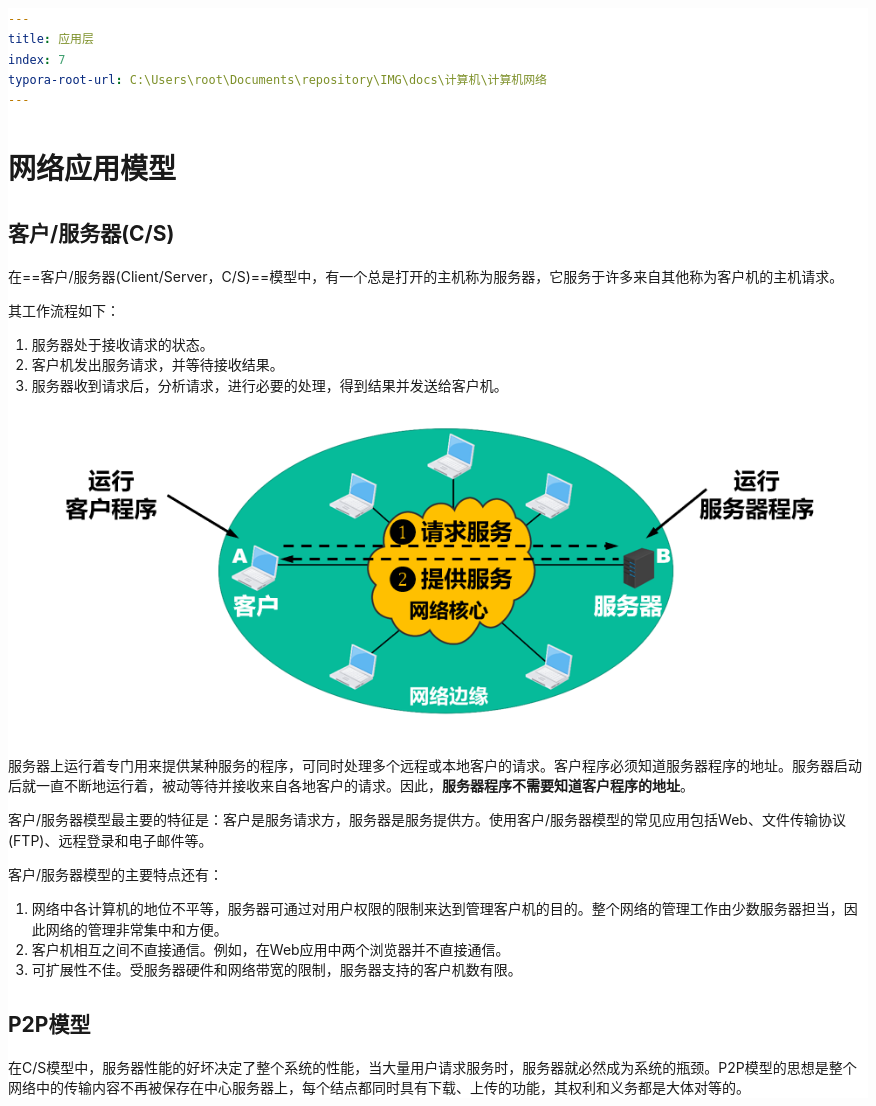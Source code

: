 ```yaml
---
title: 应用层
index: 7
typora-root-url: C:\Users\root\Documents\repository\IMG\docs\计算机\计算机网络
---
```


# 网络应用模型

## 客户/服务器(C/S)

在==客户/服务器(Client/Server，C/S)==模型中，有一个总是打开的主机称为服务器，它服务于许多来自其他称为客户机的主机请求。

其工作流程如下：

1. 服务器处于接收请求的状态。
2. 客户机发出服务请求，并等待接收结果。
3. 服务器收到请求后，分析请求，进行必要的处理，得到结果并发送给客户机。

![](./assets/446.png)

服务器上运行着专门用来提供某种服务的程序，可同时处理多个远程或本地客户的请求。客户程序必须知道服务器程序的地址。服务器启动后就一直不断地运行着，被动等待并接收来自各地客户的请求。因此，**服务器程序不需要知道客户程序的地址**。

客户/服务器模型最主要的特征是：客户是服务请求方，服务器是服务提供方。使用客户/服务器模型的常见应用包括Web、文件传输协议(FTP)、远程登录和电子邮件等。

客户/服务器模型的主要特点还有：

1. 网络中各计算机的地位不平等，服务器可通过对用户权限的限制来达到管理客户机的目的。整个网络的管理工作由少数服务器担当，因此网络的管理非常集中和方便。
2. 客户机相互之间不直接通信。例如，在Web应用中两个浏览器并不直接通信。
3. 可扩展性不佳。受服务器硬件和网络带宽的限制，服务器支持的客户机数有限。

## P2P模型

在C/S模型中，服务器性能的好坏决定了整个系统的性能，当大量用户请求服务时，服务器就必然成为系统的瓶颈。P2P模型的思想是整个网络中的传输内容不再被保存在中心服务器上，每个结点都同时具有下载、上传的功能，其权利和义务都是大体对等的。
